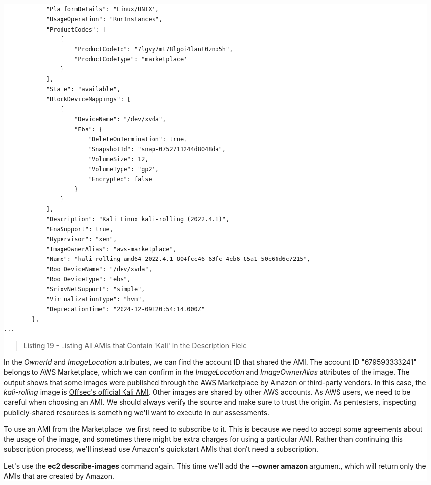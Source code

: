 ```kali-shell
            "PlatformDetails": "Linux/UNIX",
            "UsageOperation": "RunInstances",
            "ProductCodes": [
                {
                    "ProductCodeId": "7lgvy7mt78lgoi4lant0znp5h",
                    "ProductCodeType": "marketplace"
                }
            ],
            "State": "available",
            "BlockDeviceMappings": [
                {
                    "DeviceName": "/dev/xvda",
                    "Ebs": {
                        "DeleteOnTermination": true,
                        "SnapshotId": "snap-0752711244d8048da",
                        "VolumeSize": 12,
                        "VolumeType": "gp2",
                        "Encrypted": false
                    }
                }
            ],
            "Description": "Kali Linux kali-rolling (2022.4.1)",
            "EnaSupport": true,
            "Hypervisor": "xen",
            "ImageOwnerAlias": "aws-marketplace",
            "Name": "kali-rolling-amd64-2022.4.1-804fcc46-63fc-4eb6-85a1-50e66d6c7215",
            "RootDeviceName": "/dev/xvda",
            "RootDeviceType": "ebs",
            "SriovNetSupport": "simple",
            "VirtualizationType": "hvm",
            "DeprecationTime": "2024-12-09T20:54:14.000Z"
        },
...
```

> Listing 19 - Listing All AMIs that Contain 'Kali' in the Description Field

In the _OwnerId_ and _ImageLocation_ attributes, we can find the account ID that shared the AMI. The account ID "679593333241" belongs to AWS Marketplace, which we can confirm in the _ImageLocation_ and _ImageOwnerAlias_ attributes of the image. The output shows that some images were published through the AWS Marketplace by Amazon or third-party vendors. In this case, the _kali-rolling_ image is [Offsec's official Kali AMI](https://aws.amazon.com/marketplace/pp/prodview-fznsw3f7mq7to). Other images are shared by other AWS accounts. As AWS users, we need to be careful when choosing an AMI. We should always verify the source and make sure to trust the origin. As pentesters, inspecting publicly-shared resources is something we'll want to execute in our assessments.

To use an AMI from the Marketplace, we first need to subscribe to it. This is because we need to accept some agreements about the usage of the image, and sometimes there might be extra charges for using a particular AMI. Rather than continuing this subscription process, we'll instead use Amazon's quickstart AMIs that don't need a subscription.

Let's use the **ec2 describe-images** command again. This time we'll add the **--owner amazon** argument, which will return only the AMIs that are created by Amazon.
